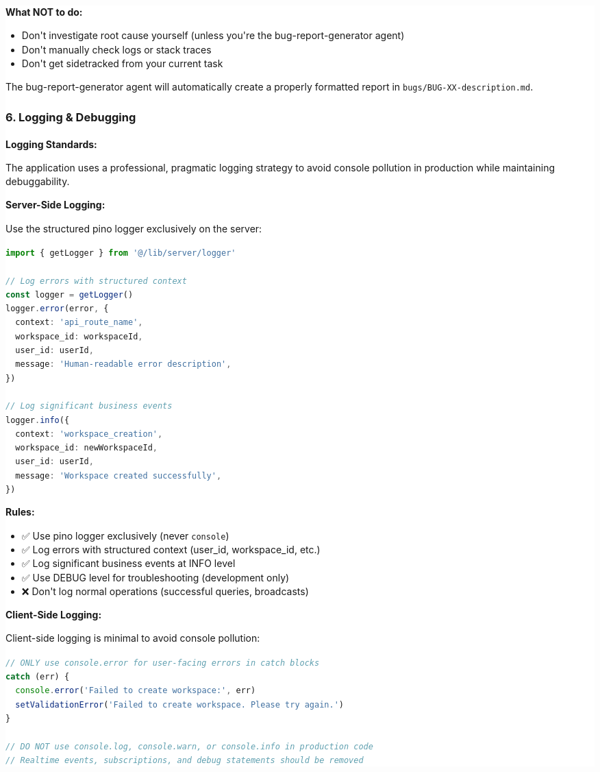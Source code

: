 **What NOT to do:**
- Don't investigate root cause yourself (unless you're the bug-report-generator agent)
- Don't manually check logs or stack traces
- Don't get sidetracked from your current task

The bug-report-generator agent will automatically create a properly formatted report in `bugs/BUG-XX-description.md`.

### 6. Logging & Debugging

**Logging Standards:**

The application uses a professional, pragmatic logging strategy to avoid console pollution in production while maintaining debuggability.

**Server-Side Logging:**

Use the structured pino logger exclusively on the server:

```typescript
import { getLogger } from '@/lib/server/logger'

// Log errors with structured context
const logger = getLogger()
logger.error(error, {
  context: 'api_route_name',
  workspace_id: workspaceId,
  user_id: userId,
  message: 'Human-readable error description',
})

// Log significant business events
logger.info({
  context: 'workspace_creation',
  workspace_id: newWorkspaceId,
  user_id: userId,
  message: 'Workspace created successfully',
})
```

**Rules:**
- ✅ Use pino logger exclusively (never `console`)
- ✅ Log errors with structured context (user_id, workspace_id, etc.)
- ✅ Log significant business events at INFO level
- ✅ Use DEBUG level for troubleshooting (development only)
- ❌ Don't log normal operations (successful queries, broadcasts)

**Client-Side Logging:**

Client-side logging is minimal to avoid console pollution:

```typescript
// ONLY use console.error for user-facing errors in catch blocks
catch (err) {
  console.error('Failed to create workspace:', err)
  setValidationError('Failed to create workspace. Please try again.')
}

// DO NOT use console.log, console.warn, or console.info in production code
// Realtime events, subscriptions, and debug statements should be removed
```
